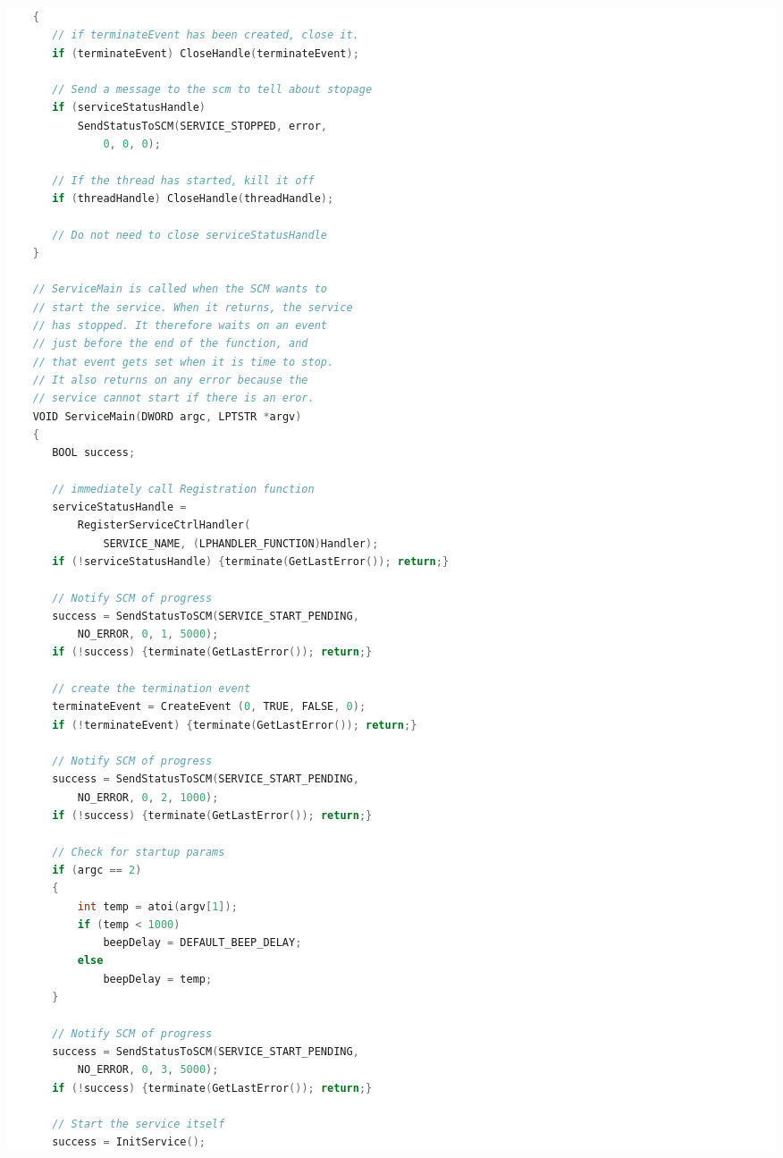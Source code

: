 ```c
    {
       // if terminateEvent has been created, close it.
       if (terminateEvent) CloseHandle(terminateEvent);
     
       // Send a message to the scm to tell about stopage
       if (serviceStatusHandle)
           SendStatusToSCM(SERVICE_STOPPED, error,
               0, 0, 0);
     
       // If the thread has started, kill it off
       if (threadHandle) CloseHandle(threadHandle);
     
       // Do not need to close serviceStatusHandle
    }
     
    // ServiceMain is called when the SCM wants to
    // start the service. When it returns, the service
    // has stopped. It therefore waits on an event
    // just before the end of the function, and
    // that event gets set when it is time to stop. 
    // It also returns on any error because the
    // service cannot start if there is an eror.
    VOID ServiceMain(DWORD argc, LPTSTR *argv) 
    {
       BOOL success;
     
       // immediately call Registration function
       serviceStatusHandle =
           RegisterServiceCtrlHandler(
               SERVICE_NAME, (LPHANDLER_FUNCTION)Handler);
       if (!serviceStatusHandle) {terminate(GetLastError()); return;}
     
       // Notify SCM of progress
       success = SendStatusToSCM(SERVICE_START_PENDING,
           NO_ERROR, 0, 1, 5000);
       if (!success) {terminate(GetLastError()); return;}
     
       // create the termination event
       terminateEvent = CreateEvent (0, TRUE, FALSE, 0);
       if (!terminateEvent) {terminate(GetLastError()); return;}
     
       // Notify SCM of progress
       success = SendStatusToSCM(SERVICE_START_PENDING,
           NO_ERROR, 0, 2, 1000);
       if (!success) {terminate(GetLastError()); return;}
     
       // Check for startup params
       if (argc == 2)
       {
           int temp = atoi(argv[1]);
           if (temp < 1000)
               beepDelay = DEFAULT_BEEP_DELAY;
           else
               beepDelay = temp;
       }
     
       // Notify SCM of progress
       success = SendStatusToSCM(SERVICE_START_PENDING,
           NO_ERROR, 0, 3, 5000);
       if (!success) {terminate(GetLastError()); return;}
     
       // Start the service itself
       success = InitService();
```